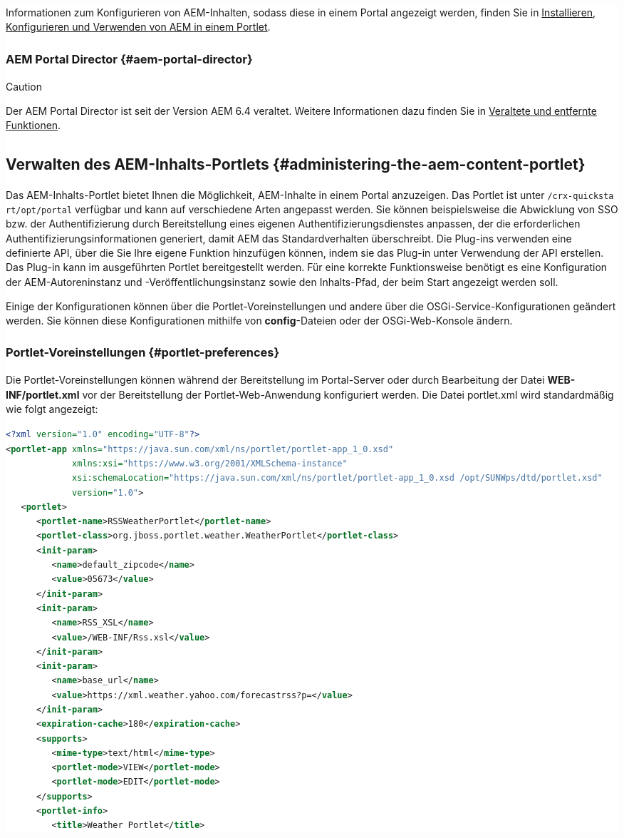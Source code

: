 Informationen zum Konfigurieren von AEM-Inhalten, sodass diese in einem Portal angezeigt werden, finden Sie in [Installieren, Konfigurieren und Verwenden von AEM in einem Portlet](#installingconfiguringandusingcqinaportlet).

### AEM Portal Director  {#aem-portal-director}

>[!CAUTION]
>
>Der AEM Portal Director ist seit der Version AEM 6.4 veraltet. Weitere Informationen dazu finden Sie in [Veraltete und entfernte Funktionen](https://helpx.adobe.com/de/experience-manager/6-4/release-notes/deprecated-removed-features.html).

## Verwalten des AEM-Inhalts-Portlets  {#administering-the-aem-content-portlet}

Das AEM-Inhalts-Portlet bietet Ihnen die Möglichkeit, AEM-Inhalte in einem Portal anzuzeigen. Das Portlet ist unter `/crx-quickstart/opt/portal` verfügbar und kann auf verschiedene Arten angepasst werden. Sie können beispielsweise die Abwicklung von SSO bzw. der Authentifizierung durch Bereitstellung eines eigenen Authentifizierungsdienstes anpassen, der die erforderlichen Authentifizierungsinformationen generiert, damit AEM das Standardverhalten überschreibt. Die Plug-ins verwenden eine definierte API, über die Sie Ihre eigene Funktion hinzufügen können, indem sie das Plug-in unter Verwendung der API erstellen. Das Plug-in kann im ausgeführten Portlet bereitgestellt werden. Für eine korrekte Funktionsweise benötigt es eine Konfiguration der AEM-Autoreninstanz und -Veröffentlichungsinstanz sowie den Inhalts-Pfad, der beim Start angezeigt werden soll.

Einige der Konfigurationen können über die Portlet-Voreinstellungen und andere über die OSGi-Service-Konfigurationen geändert werden. Sie können diese Konfigurationen mithilfe von **config**-Dateien oder der OSGi-Web-Konsole ändern.

### Portlet-Voreinstellungen {#portlet-preferences}

Die Portlet-Voreinstellungen können während der Bereitstellung im Portal-Server oder durch Bearbeitung der Datei **WEB-INF/portlet.xml** vor der Bereitstellung der Portlet-Web-Anwendung konfiguriert werden. Die Datei portlet.xml wird standardmäßig wie folgt angezeigt:

```xml
<?xml version="1.0" encoding="UTF-8"?>
<portlet-app xmlns="https://java.sun.com/xml/ns/portlet/portlet-app_1_0.xsd"
             xmlns:xsi="https://www.w3.org/2001/XMLSchema-instance"
             xsi:schemaLocation="https://java.sun.com/xml/ns/portlet/portlet-app_1_0.xsd /opt/SUNWps/dtd/portlet.xsd"
             version="1.0">
   <portlet>
      <portlet-name>RSSWeatherPortlet</portlet-name>
      <portlet-class>org.jboss.portlet.weather.WeatherPortlet</portlet-class>
      <init-param>
         <name>default_zipcode</name>
         <value>05673</value>
      </init-param>
      <init-param>
         <name>RSS_XSL</name>
         <value>/WEB-INF/Rss.xsl</value>
      </init-param>
      <init-param>
         <name>base_url</name>
         <value>https://xml.weather.yahoo.com/forecastrss?p=</value>
      </init-param>
      <expiration-cache>180</expiration-cache>
      <supports>
         <mime-type>text/html</mime-type>
         <portlet-mode>VIEW</portlet-mode>
         <portlet-mode>EDIT</portlet-mode>
      </supports>
      <portlet-info>
         <title>Weather Portlet</title>
```